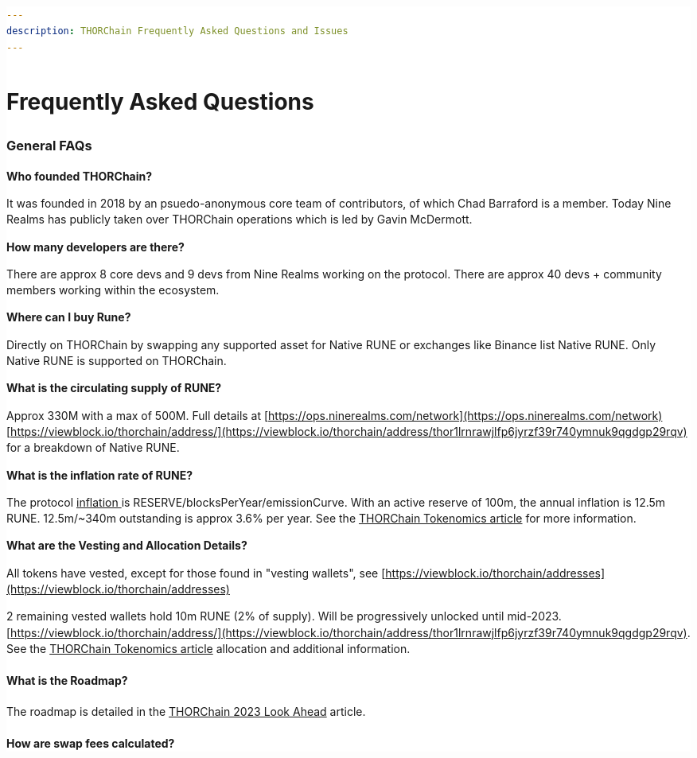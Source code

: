 ```yaml
---
description: THORChain Frequently Asked Questions and Issues
---
```


# Frequently Asked Questions

### **General FAQs**

**Who founded THORChain?**

It was founded in 2018 by an psuedo-anonymous core team of contributors, of which Chad Barraford is a member. Today Nine Realms has publicly taken over THORChain operations which is led by Gavin McDermott.

**How many developers are there?**

There are approx 8 core devs and 9 devs from Nine Realms working on the protocol. There are approx 40 devs + community members working within the ecosystem.&#x20;

**Where can I buy Rune?**&#x20;

Directly on THORChain by swapping any supported asset for Native RUNE or exchanges like Binance list Native RUNE. Only Native RUNE is supported on THORChain.&#x20;

**What is the circulating supply of RUNE?**

Approx 330M with a max of 500M. Full details at [https://ops.ninerealms.com/network](https://ops.ninerealms.com/network) [https://viewblock.io/thorchain/address/](https://viewblock.io/thorchain/address/thor1lrnrawjlfp6jyrzf39r740ymnuk9qgdgp29rqv) for a breakdown of Native RUNE.&#x20;

**What is the inflation rate of RUNE?**

The protocol [inflation ](https://docs.thorchain.org/network/emission-schedule)is RESERVE/blocksPerYear/emissionCurve. With an active reserve of 100m, the annual inflation is 12.5m RUNE. 12.5m/\~340m outstanding is approx 3.6% per year. See the  [THORChain Tokenomics article](https://medium.com/thorchain/thorchain-tokenomics-what-is-rune-52d339633260) for more information.&#x20;

**What are the Vesting and Allocation Details?**

All tokens have vested, except for those found in "vesting wallets", see [https://viewblock.io/thorchain/addresses](https://viewblock.io/thorchain/addresses)

2 remaining vested wallets hold 10m RUNE (2% of supply). Will be progressively unlocked until mid-2023. [https://viewblock.io/thorchain/address/](https://viewblock.io/thorchain/address/thor1lrnrawjlfp6jyrzf39r740ymnuk9qgdgp29rqv). See the [THORChain Tokenomics article](https://medium.com/thorchain/thorchain-tokenomics-what-is-rune-52d339633260) allocation and additional information.&#x20;

#### **What is the Roadmap?**

The roadmap is detailed in the [THORChain 2023 Look Ahead](https://medium.com/thorchain/thorchain-2023-look-ahead-c1488da2c238) article.&#x20;

#### **How are swap fees calculated?**&#x20;
